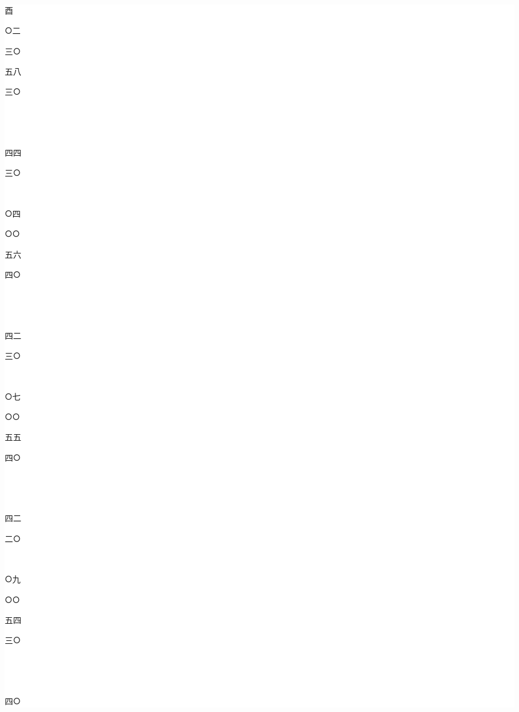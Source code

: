 酉

○二

三○

五八

三○

 

 

四四

三○

&nbsp;

○四

○○

五六

四○

 

 

四二

三○

&nbsp;

○七

○○

五五

四○

 

 

四二

二○

&nbsp;

○九

○○

五四

三○

 

 

四○
